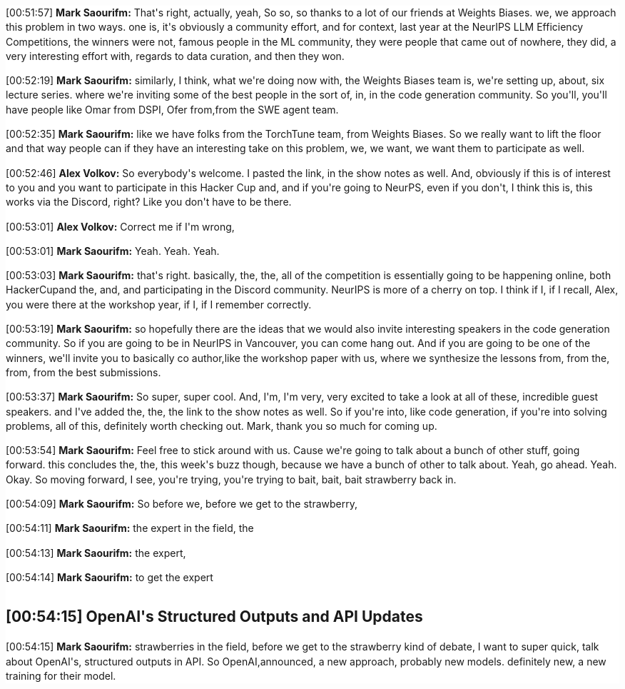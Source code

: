 [00:51:57] **Mark Saourifm:** That's right, actually, yeah, So so, so thanks to a lot of our friends at Weights Biases. we, we approach this problem in two ways. one is, it's obviously a community effort, and for context, last year at the NeurIPS LLM Efficiency Competitions, the winners were not, famous people in the ML community, they were people that came out of nowhere, they did, a very interesting effort with, regards to data curation, and then they won.

[00:52:19] **Mark Saourifm:** similarly, I think, what we're doing now with, the Weights Biases team is, we're setting up, about, six lecture series. where we're inviting some of the best people in the sort of, in, in the code generation community. So you'll, you'll have people like Omar from DSPI, Ofer from,from the SWE agent team.

[00:52:35] **Mark Saourifm:** like we have folks from the TorchTune team, from Weights Biases. So we really want to lift the floor and that way people can if they have an interesting take on this problem, we, we want, we want them to participate as well.

[00:52:46] **Alex Volkov:** So everybody's welcome. I pasted the link, in the show notes as well. And, obviously if this is of interest to you and you want to participate in this Hacker Cup and, and if you're going to NeurPS, even if you don't, I think this is, this works via the Discord, right? Like you don't have to be there.

[00:53:01] **Alex Volkov:** Correct me if I'm wrong, 

[00:53:01] **Mark Saourifm:** Yeah. Yeah. Yeah.

[00:53:03] **Mark Saourifm:** that's right. basically, the, the, all of the competition is essentially going to be happening online, both HackerCupand the, and, and participating in the Discord community. NeurIPS is more of a cherry on top. I think if I, if I recall, Alex, you were there at the workshop year, if I, if I remember correctly.

[00:53:19] **Mark Saourifm:** so hopefully there are the ideas that we would also invite interesting speakers in the code generation community. So if you are going to be in NeurIPS in Vancouver, you can come hang out. And if you are going to be one of the winners, we'll invite you to basically co author,like the workshop paper with us, where we synthesize the lessons from, from the, from, from the best submissions.

[00:53:37] **Mark Saourifm:** So super, super cool. And, I'm, I'm very, very excited to take a look at all of these, incredible guest speakers. and I've added the, the, the link to the show notes as well. So if you're into, like code generation, if you're into solving problems, all of this, definitely worth checking out. Mark, thank you so much for coming up.

[00:53:54] **Mark Saourifm:** Feel free to stick around with us. Cause we're going to talk about a bunch of other stuff, going forward. this concludes the, the, this week's buzz though, because we have a bunch of other to talk about. Yeah, go ahead. Yeah. Okay. So moving forward, I see, you're trying, you're trying to bait, bait, bait strawberry back in.

[00:54:09] **Mark Saourifm:** So before we, before we get to the strawberry, 

[00:54:11] **Mark Saourifm:** the expert in the field, the 

[00:54:13] **Mark Saourifm:** the expert, 

[00:54:14] **Mark Saourifm:** to get the expert 


## [00:54:15] OpenAI's Structured Outputs and API Updates

[00:54:15] **Mark Saourifm:** strawberries in the field, before we get to the strawberry kind of debate, I want to super quick, talk about OpenAI's, structured outputs in API. So OpenAI,announced, a new approach, probably new models. definitely new, a new training for their model.
